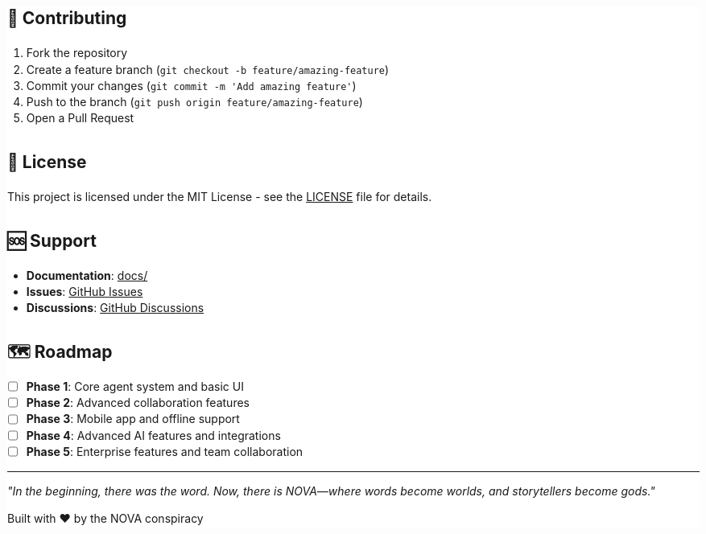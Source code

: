 ## 🤝 Contributing

1. Fork the repository
2. Create a feature branch (`git checkout -b feature/amazing-feature`)
3. Commit your changes (`git commit -m 'Add amazing feature'`)
4. Push to the branch (`git push origin feature/amazing-feature`)
5. Open a Pull Request

## 📄 License

This project is licensed under the MIT License - see the [LICENSE](LICENSE) file for details.

## 🆘 Support

- **Documentation**: [docs/](docs/)
- **Issues**: [GitHub Issues](https://github.com/your-repo/issues)
- **Discussions**: [GitHub Discussions](https://github.com/your-repo/discussions)

## 🗺️ Roadmap

- [ ] **Phase 1**: Core agent system and basic UI
- [ ] **Phase 2**: Advanced collaboration features
- [ ] **Phase 3**: Mobile app and offline support
- [ ] **Phase 4**: Advanced AI features and integrations
- [ ] **Phase 5**: Enterprise features and team collaboration

---

*"In the beginning, there was the word. Now, there is NOVA—where words become worlds, and storytellers become gods."*

Built with ❤️ by the NOVA conspiracy 